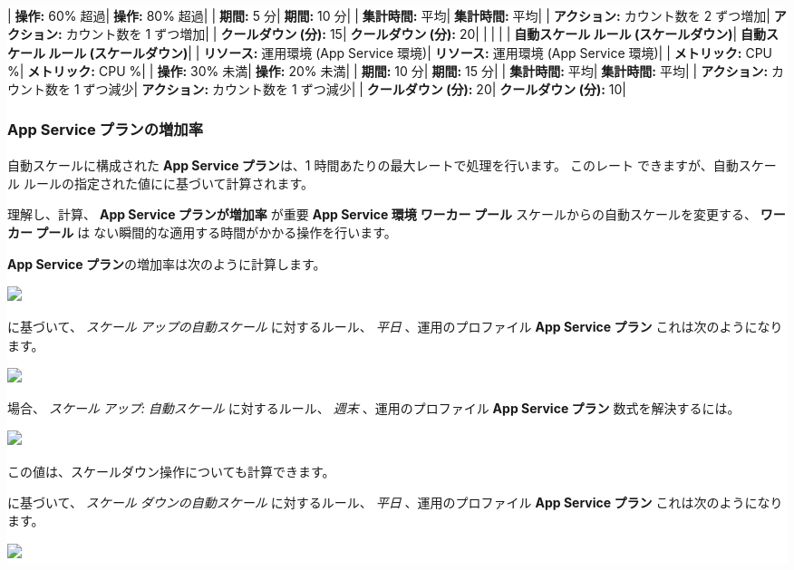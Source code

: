 | **操作:** 60% 超過| **操作:** 80% 超過|
| **期間:** 5 分| **期間:** 10 分|
| **集計時間:** 平均| **集計時間:** 平均|
| **アクション:** カウント数を 2 ずつ増加| **アクション:** カウント数を 1 ずつ増加|
| **クールダウン (分):** 15| **クールダウン (分):** 20|
| | |
| **自動スケール ルール (スケールダウン)**| **自動スケール ルール (スケールダウン)**|
| **リソース:** 運用環境 (App Service 環境)| **リソース:** 運用環境 (App Service 環境)|
| **メトリック:** CPU %| **メトリック:** CPU %|
| **操作:** 30% 未満| **操作:** 20% 未満|
| **期間:** 10 分| **期間:** 15 分|
| **集計時間:** 平均| **集計時間:** 平均|
| **アクション:** カウント数を 1 ずつ減少| **アクション:** カウント数を 1 ずつ減少|
| **クールダウン (分):** 20| **クールダウン (分):** 10|

### App Service プランの増加率

自動スケールに構成された **App Service プラン**は、1 時間あたりの最大レートで処理を行います。 このレート 
できますが、自動スケール ルールの指定された値にに基づいて計算されます。

理解し、計算、 **App Service プランが増加率** が重要 
**App Service 環境** **ワーカー プール** スケールからの自動スケールを変更する、 **ワーカー プール** は 
ない瞬間的な適用する時間がかかる操作を行います。

**App Service プラン**の増加率は次のように計算します。

![][asp-inflation]

に基づいて、 *スケール アップの自動スケール* に対するルール、 *平日* 、運用のプロファイル 
**App Service プラン** これは次のようになります。

![][equation1]

場合、 *スケール アップ: 自動スケール* に対するルール、 *週末* 、運用のプロファイル 
**App Service プラン** 数式を解決するには。

![][equation2]

この値は、スケールダウン操作についても計算できます。

に基づいて、 *スケール ダウンの自動スケール* に対するルール、 *平日* 、運用のプロファイル 
**App Service プラン** これは次のようになります。

![][equation3]


[intro]: ./media/app-service-environment-auto-scale/introduction.png 
[settings-scale]: ./media/app-service-environment-auto-scale/settings-scale.png 
[scale-manual]: ./media/app-service-environment-auto-scale/scale-manual.png 
[scale-profile]: ./media/app-service-environment-auto-scale/scale-profile.png 
[scale-profile2]: ./media/app-service-environment-auto-scale/scale-profile-2.png 
[scale-rule]: ./media/app-service-environment-auto-scale/scale-rule.png 
[asp-scale]: ./media/app-service-environment-auto-scale/asp-scale.png 
[asp-inflation]: ./media/app-service-environment-auto-scale/asp-inflation-rate.png 
[equation1]: ./media/app-service-environment-auto-scale/equation1.png 
[equation2]: ./media/app-service-environment-auto-scale/equation2.png 
[equation3]: ./media/app-service-environment-auto-scale/equation3.png 
[equation4]: ./media/app-service-environment-auto-scale/equation4.png 
[asp-total-inflation]: ./media/app-service-environment-auto-scale/asp-total-inflation-rate.png 
[worker-pool-scale]: ./media/app-service-environment-auto-scale/wp-scale.png 
[front-end-scale]: ./media/app-service-environment-auto-scale/fe-scale.png 